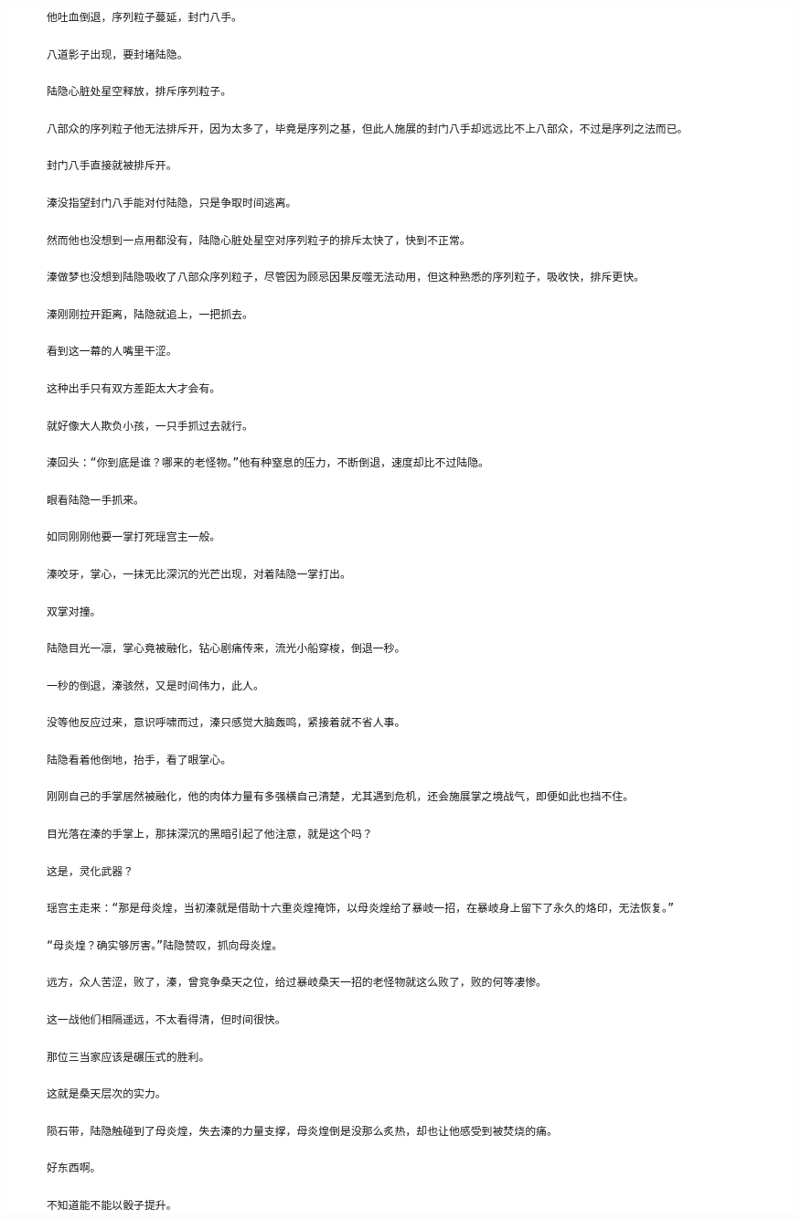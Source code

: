           他吐血倒退，序列粒子蔓延，封门八手。
      
          八道影子出现，要封堵陆隐。
      
          陆隐心脏处星空释放，排斥序列粒子。
      
          八部众的序列粒子他无法排斥开，因为太多了，毕竟是序列之基，但此人施展的封门八手却远远比不上八部众，不过是序列之法而已。
      
          封门八手直接就被排斥开。
      
          溱没指望封门八手能对付陆隐，只是争取时间逃离。
      
          然而他也没想到一点用都没有，陆隐心脏处星空对序列粒子的排斥太快了，快到不正常。
      
          溱做梦也没想到陆隐吸收了八部众序列粒子，尽管因为顾忌因果反噬无法动用，但这种熟悉的序列粒子，吸收快，排斥更快。
      
          溱刚刚拉开距离，陆隐就追上，一把抓去。
      
          看到这一幕的人嘴里干涩。
      
          这种出手只有双方差距太大才会有。
      
          就好像大人欺负小孩，一只手抓过去就行。
      
          溱回头：“你到底是谁？哪来的老怪物。”他有种窒息的压力，不断倒退，速度却比不过陆隐。
      
          眼看陆隐一手抓来。
      
          如同刚刚他要一掌打死瑶宫主一般。
      
          溱咬牙，掌心，一抹无比深沉的光芒出现，对着陆隐一掌打出。
      
          双掌对撞。
      
          陆隐目光一凛，掌心竟被融化，钻心剧痛传来，流光小船穿梭，倒退一秒。
      
          一秒的倒退，溱骇然，又是时间伟力，此人。
      
          没等他反应过来，意识呼啸而过，溱只感觉大脑轰鸣，紧接着就不省人事。
      
          陆隐看着他倒地，抬手，看了眼掌心。
      
          刚刚自己的手掌居然被融化，他的肉体力量有多强横自己清楚，尤其遇到危机，还会施展掌之境战气，即便如此也挡不住。
      
          目光落在溱的手掌上，那抹深沉的黑暗引起了他注意，就是这个吗？
      
          这是，灵化武器？
      
          瑶宫主走来：“那是母炎煌，当初溱就是借助十六重炎煌掩饰，以母炎煌给了暴岐一招，在暴岐身上留下了永久的烙印，无法恢复。”
      
          “母炎煌？确实够厉害。”陆隐赞叹，抓向母炎煌。
      
          远方，众人苦涩，败了，溱，曾竞争桑天之位，给过暴岐桑天一招的老怪物就这么败了，败的何等凄惨。
      
          这一战他们相隔遥远，不太看得清，但时间很快。
      
          那位三当家应该是碾压式的胜利。
      
          这就是桑天层次的实力。
      
          陨石带，陆隐触碰到了母炎煌，失去溱的力量支撑，母炎煌倒是没那么炙热，却也让他感受到被焚烧的痛。
      
          好东西啊。
      
          不知道能不能以骰子提升。
      